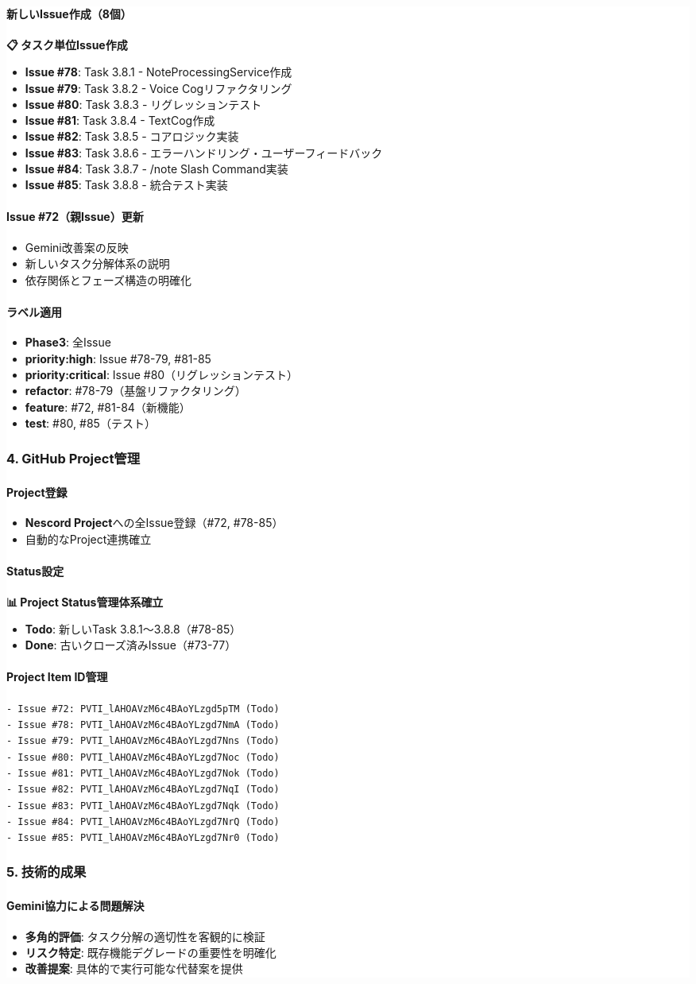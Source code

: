 #### 新しいIssue作成（8個）
**📋 タスク単位Issue作成**
- **Issue #78**: Task 3.8.1 - NoteProcessingService作成
- **Issue #79**: Task 3.8.2 - Voice Cogリファクタリング
- **Issue #80**: Task 3.8.3 - リグレッションテスト
- **Issue #81**: Task 3.8.4 - TextCog作成
- **Issue #82**: Task 3.8.5 - コアロジック実装
- **Issue #83**: Task 3.8.6 - エラーハンドリング・ユーザーフィードバック
- **Issue #84**: Task 3.8.7 - /note Slash Command実装
- **Issue #85**: Task 3.8.8 - 統合テスト実装

#### Issue #72（親Issue）更新
- Gemini改善案の反映
- 新しいタスク分解体系の説明
- 依存関係とフェーズ構造の明確化

#### ラベル適用
- **Phase3**: 全Issue
- **priority:high**: Issue #78-79, #81-85
- **priority:critical**: Issue #80（リグレッションテスト）
- **refactor**: #78-79（基盤リファクタリング）
- **feature**: #72, #81-84（新機能）
- **test**: #80, #85（テスト）

### 4. GitHub Project管理

#### Project登録
- **Nescord Project**への全Issue登録（#72, #78-85）
- 自動的なProject連携確立

#### Status設定
**📊 Project Status管理体系確立**
- **Todo**: 新しいTask 3.8.1～3.8.8（#78-85）
- **Done**: 古いクローズ済みIssue（#73-77）

#### Project Item ID管理
```
- Issue #72: PVTI_lAHOAVzM6c4BAoYLzgd5pTM (Todo)
- Issue #78: PVTI_lAHOAVzM6c4BAoYLzgd7NmA (Todo)
- Issue #79: PVTI_lAHOAVzM6c4BAoYLzgd7Nns (Todo)
- Issue #80: PVTI_lAHOAVzM6c4BAoYLzgd7Noc (Todo)
- Issue #81: PVTI_lAHOAVzM6c4BAoYLzgd7Nok (Todo)
- Issue #82: PVTI_lAHOAVzM6c4BAoYLzgd7NqI (Todo)
- Issue #83: PVTI_lAHOAVzM6c4BAoYLzgd7Nqk (Todo)
- Issue #84: PVTI_lAHOAVzM6c4BAoYLzgd7NrQ (Todo)
- Issue #85: PVTI_lAHOAVzM6c4BAoYLzgd7Nr0 (Todo)
```

### 5. 技術的成果

#### Gemini協力による問題解決
- **多角的評価**: タスク分解の適切性を客観的に検証
- **リスク特定**: 既存機能デグレードの重要性を明確化
- **改善提案**: 具体的で実行可能な代替案を提供
